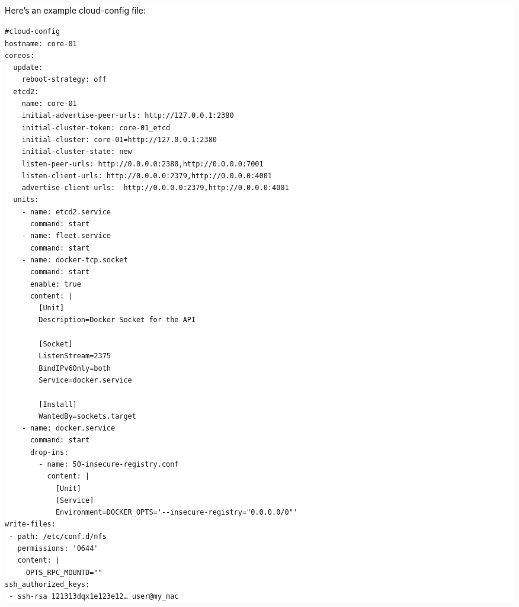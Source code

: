 Here’s an example cloud-config file:

```
#cloud-config
hostname: core-01
coreos:
  update:
    reboot-strategy: off
  etcd2:
    name: core-01
    initial-advertise-peer-urls: http://127.0.0.1:2380
    initial-cluster-token: core-01_etcd
    initial-cluster: core-01=http://127.0.0.1:2380
    initial-cluster-state: new
    listen-peer-urls: http://0.0.0.0:2380,http://0.0.0.0:7001
    listen-client-urls: http://0.0.0.0:2379,http://0.0.0.0:4001
    advertise-client-urls:  http://0.0.0.0:2379,http://0.0.0.0:4001
  units:
    - name: etcd2.service
      command: start
    - name: fleet.service
      command: start
    - name: docker-tcp.socket
      command: start
      enable: true
      content: |
        [Unit]
        Description=Docker Socket for the API

        [Socket]
        ListenStream=2375
        BindIPv6Only=both
        Service=docker.service

        [Install]
        WantedBy=sockets.target
    - name: docker.service
      command: start
      drop-ins:
        - name: 50-insecure-registry.conf
          content: |
            [Unit]
            [Service]
            Environment=DOCKER_OPTS='--insecure-registry="0.0.0.0/0"'
write-files:
 - path: /etc/conf.d/nfs
   permissions: '0644'
   content: |
     OPTS_RPC_MOUNTD=""
ssh_authorized_keys:
 - ssh-rsa 121313dqx1e123e12… user@my_mac
```
